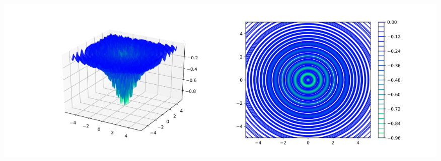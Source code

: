 <p float="left" align="center"><img src="./image/f18_3D.svg" width=400><img src="./image/f18_2D.svg" width=400></p>